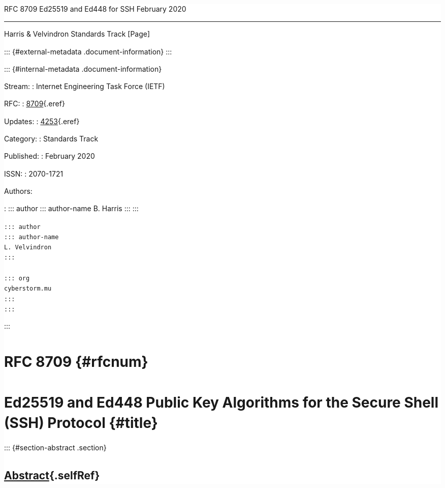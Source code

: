   RFC 8709              Ed25519 and Ed448 for SSH   February 2020
  --------------------- --------------------------- ---------------
  Harris & Velvindron   Standards Track             \[Page\]

::: {#external-metadata .document-information}
:::

::: {#internal-metadata .document-information}

Stream:
:   Internet Engineering Task Force (IETF)

RFC:
:   [8709](https://www.rfc-editor.org/rfc/rfc8709){.eref}

Updates:
:   [4253](https://www.rfc-editor.org/rfc/rfc4253){.eref}

Category:
:   Standards Track

Published:
:   February 2020

ISSN:
:   2070-1721

Authors:

:   ::: author
    ::: author-name
    B. Harris
    :::
    :::

    ::: author
    ::: author-name
    L. Velvindron
    :::

    ::: org
    cyberstorm.mu
    :::
    :::
:::

# RFC 8709 {#rfcnum}

# Ed25519 and Ed448 Public Key Algorithms for the Secure Shell (SSH) Protocol {#title}

::: {#section-abstract .section}
## [Abstract](#abstract){.selfRef}
